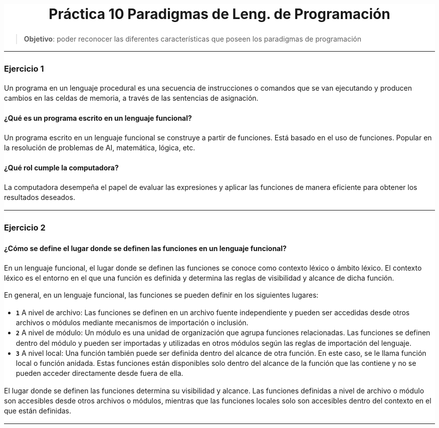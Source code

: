 <div align='center'>

# Práctica 10 Paradigmas de Leng. de Programación

</div>

> **Objetivo**: poder reconocer las diferentes características que poseen los paradigmas de programación

---

### Ejercicio 1

Un programa en un lenguaje procedural es una secuencia de instrucciones o comandos que se van ejecutando y producen cambios en las celdas de memoria, a través de las sentencias de asignación. 

#### ¿Qué es un programa escrito en un lenguaje funcional?


Un programa escrito en un lenguaje funcional se construye a partir de funciones. Está basado en el uso de funciones. Popular en la resolución de problemas de AI, matemática, lógica, etc.

#### ¿Qué rol cumple la computadora?

La computadora desempeña el papel de evaluar las expresiones y aplicar las funciones de manera eficiente para obtener los resultados deseados.

---

### Ejercicio 2

#### ¿Cómo se define el lugar donde se definen las funciones en un lenguaje funcional?

En un lenguaje funcional, el lugar donde se definen las funciones se conoce como contexto léxico o ámbito léxico. El contexto léxico es el entorno en el que una función es definida y determina las reglas de visibilidad y alcance de dicha función.

En general, en un lenguaje funcional, las funciones se pueden definir en los siguientes lugares:

- **`1`** A nivel de archivo: Las funciones se definen en un archivo fuente independiente y pueden ser accedidas desde otros archivos o módulos mediante mecanismos de importación o inclusión.
- **`2`** A nivel de módulo: Un módulo es una unidad de organización que agrupa funciones relacionadas. Las funciones se definen dentro del módulo y pueden ser importadas y utilizadas en otros módulos según las reglas de importación del lenguaje.
- **`3`** A nivel local: Una función también puede ser definida dentro del alcance de otra función. En este caso, se le llama función local o función anidada. Estas funciones están disponibles solo dentro del alcance de la función que las contiene y no se pueden acceder directamente desde fuera de ella.

El lugar donde se definen las funciones determina su visibilidad y alcance. Las funciones definidas a nivel de archivo o módulo son accesibles desde otros archivos o módulos, mientras que las funciones locales solo son accesibles dentro del contexto en el que están definidas.

---

